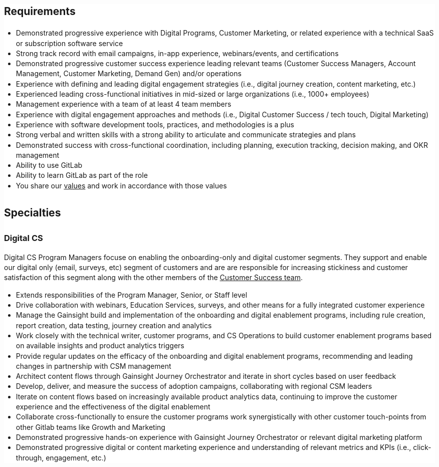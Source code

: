 ## Requirements

- Demonstrated progressive experience with Digital Programs, Customer Marketing, or related experience with a technical SaaS or subscription software service
- Strong track record with email campaigns, in-app experience, webinars/events, and certifications
- Demonstrated progressive customer success experience leading relevant teams (Customer Success Managers, Account Management, Customer Marketing, Demand Gen) and/or operations
- Experience with defining and leading digital engagement strategies (i.e., digital journey creation, content marketing, etc.)
- Experienced leading cross-functional initiatives in mid-sized or large organizations (i.e., 1000+ employees)
- Management experience with a team of at least 4 team members
- Experience with digital engagement approaches and methods (i.e., Digital Customer Success / tech touch, Digital Marketing)
- Experience with software development tools, practices, and methodologies is a plus
- Strong verbal and written skills with a strong ability to articulate and communicate strategies and plans
- Demonstrated success with cross-functional coordination, including planning, execution tracking, decision making, and OKR management
- Ability to use GitLab
- Ability to learn GitLab as part of the role
- You share our [values](/handbook/values/) and work in accordance with those values

## Specialties

### Digital CS

Digital CS Program Managers focuse on enabling the onboarding-only and digital customer segments. They support and enable our digital only (email, surveys, etc) segment of customers and are are responsible for increasing stickiness and customer satisfaction of this segment along with the other members of the [Customer Success team](https://about.gitlab.com/handbook/customer-success/).

- Extends responsibilities of the Program Manager, Senior, or Staff level
- Drive collaboration with webinars, Education Services, surveys, and other means for a fully integrated customer experience
- Manage the Gainsight build and implementation of the onboarding and digital enablement programs, including rule creation, report creation, data testing, journey creation and analytics
- Work closely with the technical writer, customer programs, and CS Operations to build customer enablement programs based on available insights and product analytics triggers
- Provide regular updates on the efficacy of the onboarding and digital enablement programs, recommending and leading changes in partnership with CSM management
- Architect content flows through Gainsight Journey Orchestrator and iterate in short cycles based on user feedback
- Develop, deliver, and measure the success of adoption campaigns, collaborating with regional CSM leaders
- Iterate on content flows based on increasingly available product analytics data, continuing to improve the customer experience and the effectiveness of the digital enablement
- Collaborate cross-functionally to ensure the customer programs work synergistically with other customer touch-points from other Gitlab teams like Growth and Marketing
- Demonstrated progressive hands-on experience with Gainsight Journey Orchestrator or relevant digital marketing platform
- Demonstrated progressive digital or content marketing experience and understanding of relevant metrics and KPIs (i.e., click-through, engagement, etc.)

